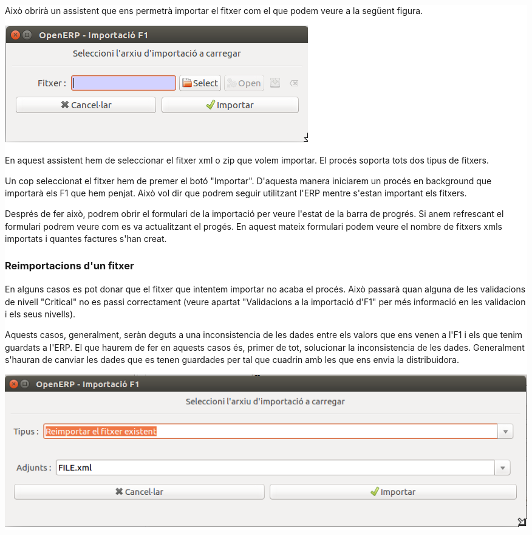 Això obrirà un assistent que ens permetrà importar el fitxer com el que podem
veure a la següent figura.

![](_static/f1/wizard_importacio.png)

En aquest assistent hem de seleccionar el fitxer xml o zip que volem importar.
El procés soporta tots dos tipus de fitxers.

Un cop seleccionat el fitxer hem de premer el botó "Importar". D'aquesta manera iniciarem un
procés en background que importarà els F1 que hem penjat. Això vol dir que podrem
seguir utilitzant l'ERP mentre s'estan important els fitxers.

Després de fer això, podrem obrir el formulari de la importació per veure l'estat
de la barra de progrés. Si anem refrescant el formulari podrem veure com es va actualitzant
el progés. En aquest mateix formulari podem veure el nombre de fitxers xmls importats
i quantes factures s'han creat.

### Reimportacions d'un fitxer

En alguns casos es pot donar que el fitxer que intentem importar no acaba el procés.
Això passarà quan alguna de les validacions de nivell "Critical" no es passi correctament
(veure apartat "Validacions a la importació d'F1" per més informació en les validacion
i els seus nivells).

Aquests casos, generalment, seràn deguts a una inconsistencia de les dades entre
els valors que ens venen a l'F1 i els que tenim guardats a l'ERP. El que haurem de
fer en aquests casos és, primer de tot, solucionar la inconsistencia de les dades.
Generalment s'hauran de canviar les dades que es tenen guardades per tal que cuadrin
amb les que ens envia la distribuidora.

![](_static/f1/wizard_reimportacio.png)
